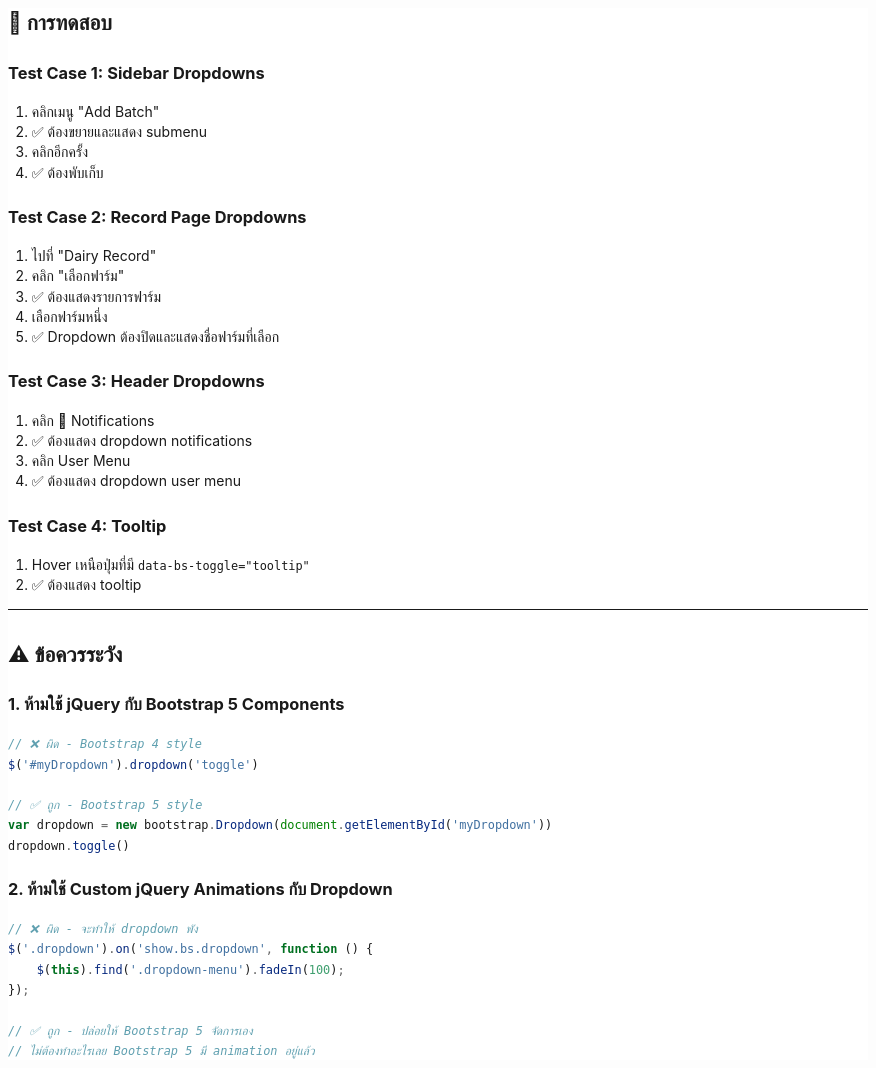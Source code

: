 
## 🧪 การทดสอบ

### Test Case 1: Sidebar Dropdowns
1. คลิกเมนู "Add Batch"
2. ✅ ต้องขยายและแสดง submenu
3. คลิกอีกครั้ง
4. ✅ ต้องพับเก็บ

### Test Case 2: Record Page Dropdowns
1. ไปที่ "Dairy Record"
2. คลิก "เลือกฟาร์ม"
3. ✅ ต้องแสดงรายการฟาร์ม
4. เลือกฟาร์มหนึ่ง
5. ✅ Dropdown ต้องปิดและแสดงชื่อฟาร์มที่เลือก

### Test Case 3: Header Dropdowns
1. คลิก 🔔 Notifications
2. ✅ ต้องแสดง dropdown notifications
3. คลิก User Menu
4. ✅ ต้องแสดง dropdown user menu

### Test Case 4: Tooltip
1. Hover เหนือปุ่มที่มี `data-bs-toggle="tooltip"`
2. ✅ ต้องแสดง tooltip

---

## ⚠️ ข้อควรระวัง

### 1. ห้ามใช้ jQuery กับ Bootstrap 5 Components
```javascript
// ❌ ผิด - Bootstrap 4 style
$('#myDropdown').dropdown('toggle')

// ✅ ถูก - Bootstrap 5 style
var dropdown = new bootstrap.Dropdown(document.getElementById('myDropdown'))
dropdown.toggle()
```

### 2. ห้ามใช้ Custom jQuery Animations กับ Dropdown
```javascript
// ❌ ผิด - จะทำให้ dropdown พัง
$('.dropdown').on('show.bs.dropdown', function () {
    $(this).find('.dropdown-menu').fadeIn(100);
});

// ✅ ถูก - ปล่อยให้ Bootstrap 5 จัดการเอง
// ไม่ต้องทำอะไรเลย Bootstrap 5 มี animation อยู่แล้ว
```

